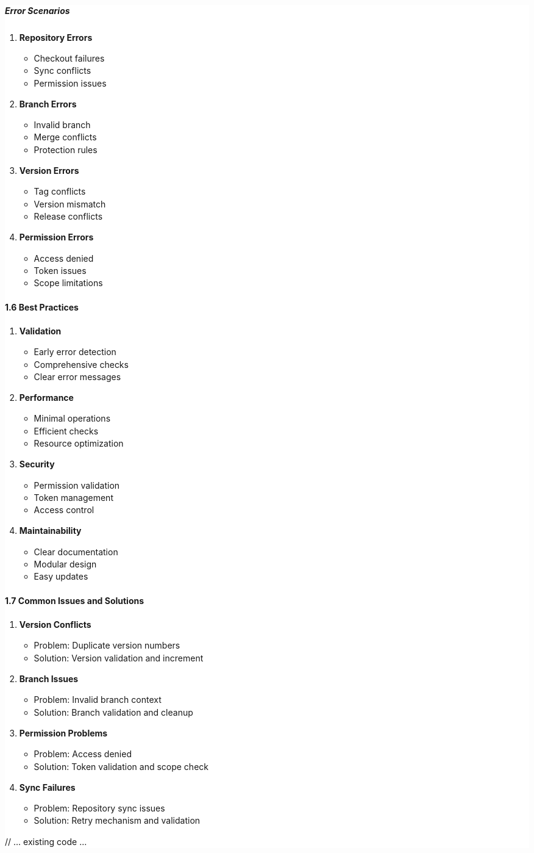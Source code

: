##### Error Scenarios
1. **Repository Errors**
   - Checkout failures
   - Sync conflicts
   - Permission issues

2. **Branch Errors**
   - Invalid branch
   - Merge conflicts
   - Protection rules

3. **Version Errors**
   - Tag conflicts
   - Version mismatch
   - Release conflicts

4. **Permission Errors**
   - Access denied
   - Token issues
   - Scope limitations

#### 1.6 Best Practices

1. **Validation**
   - Early error detection
   - Comprehensive checks
   - Clear error messages

2. **Performance**
   - Minimal operations
   - Efficient checks
   - Resource optimization

3. **Security**
   - Permission validation
   - Token management
   - Access control

4. **Maintainability**
   - Clear documentation
   - Modular design
   - Easy updates

#### 1.7 Common Issues and Solutions

1. **Version Conflicts**
   - Problem: Duplicate version numbers
   - Solution: Version validation and increment

2. **Branch Issues**
   - Problem: Invalid branch context
   - Solution: Branch validation and cleanup

3. **Permission Problems**
   - Problem: Access denied
   - Solution: Token validation and scope check

4. **Sync Failures**
   - Problem: Repository sync issues
   - Solution: Retry mechanism and validation

// ... existing code ...